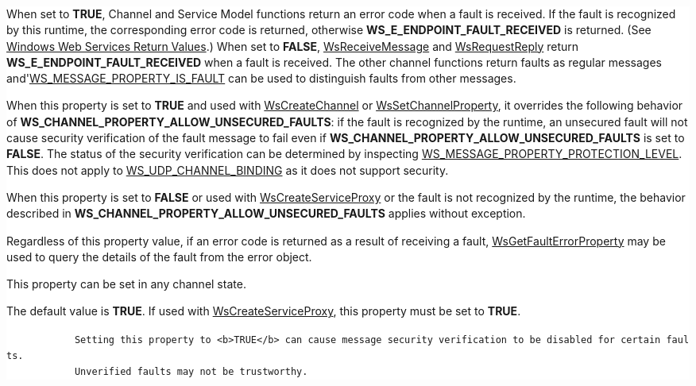 
When set to <b>TRUE</b>, Channel and Service Model functions return an error code when a fault is received. 
                    If the fault is recognized by this runtime, the corresponding error code is returned, 
                    otherwise <b>WS_E_ENDPOINT_FAULT_RECEIVED</b>  is returned. (See <a href="https://docs.microsoft.com/windows/desktop/wsw/windows-web-services-return-values">Windows Web Services Return Values</a>.) When set to <b>FALSE</b>, <a href="https://docs.microsoft.com/windows/desktop/api/webservices/nf-webservices-wsreceivemessage">WsReceiveMessage</a> 
                    and <a href="https://docs.microsoft.com/windows/desktop/api/webservices/nf-webservices-wsrequestreply">WsRequestReply</a> return <b>WS_E_ENDPOINT_FAULT_RECEIVED</b> when a fault is received. 
                    The other channel functions return faults as regular messages and'<a href="https://docs.microsoft.com/windows/desktop/api/webservices/ne-webservices-ws_message_property_id">WS_MESSAGE_PROPERTY_IS_FAULT</a> 
                    can be used to distinguish faults from other messages. 
                

When this property is set to <b>TRUE</b> and used with <a href="https://docs.microsoft.com/windows/desktop/api/webservices/nf-webservices-wscreatechannel">WsCreateChannel</a> or <a href="https://docs.microsoft.com/windows/desktop/api/webservices/nf-webservices-wssetchannelproperty">WsSetChannelProperty</a>,
                    it overrides the following behavior of <b>WS_CHANNEL_PROPERTY_ALLOW_UNSECURED_FAULTS</b>: if the fault is recognized by the
                    runtime, an unsecured fault will not cause security verification of the fault message to fail even if
                    <b>WS_CHANNEL_PROPERTY_ALLOW_UNSECURED_FAULTS</b> is set to <b>FALSE</b>. The status of the security verification
                    can be determined by inspecting <a href="https://docs.microsoft.com/windows/desktop/api/webservices/ne-webservices-ws_message_property_id">WS_MESSAGE_PROPERTY_PROTECTION_LEVEL</a>.
                    This does not apply to <a href="https://docs.microsoft.com/windows/desktop/api/webservices/ne-webservices-ws_channel_binding">WS_UDP_CHANNEL_BINDING</a> as it does not support security.
                

When this property is set to <b>FALSE</b> or used with <a href="https://docs.microsoft.com/windows/desktop/api/webservices/nf-webservices-wscreateserviceproxy">WsCreateServiceProxy</a> or the fault is not recognized 
                    by the runtime, the behavior described in <b>WS_CHANNEL_PROPERTY_ALLOW_UNSECURED_FAULTS</b> applies without
                    exception.
                

Regardless of this property value, if an error code is returned as a result of receiving a fault, 
                    <a href="https://docs.microsoft.com/windows/desktop/api/webservices/nf-webservices-wsgetfaulterrorproperty">WsGetFaultErrorProperty</a> may be used to query the details of the fault from the error object.
                

This property can be set in any channel state.
                

The default value is <b>TRUE</b>. If used with <a href="https://docs.microsoft.com/windows/desktop/api/webservices/nf-webservices-wscreateserviceproxy">WsCreateServiceProxy</a>, this property must be set to <b>TRUE</b>.
                

          
            
                Setting this property to <b>TRUE</b> can cause message security verification to be disabled for certain faults.
                Unverified faults may not be trustworthy.
            